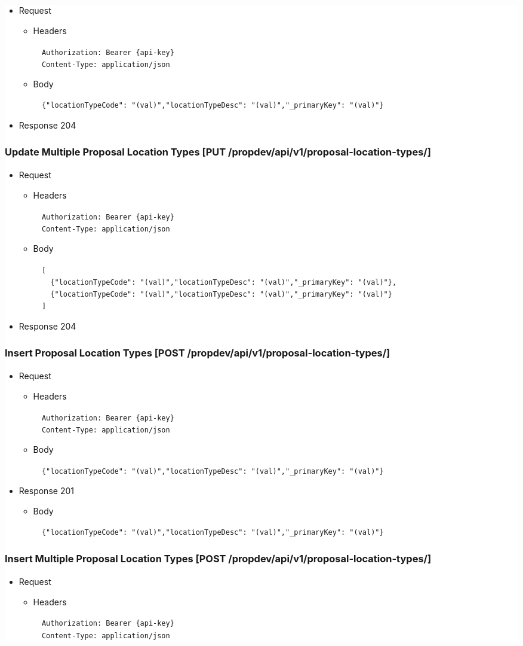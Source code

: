 + Request

    + Headers

            Authorization: Bearer {api-key}   
            Content-Type: application/json

    + Body
    
            {"locationTypeCode": "(val)","locationTypeDesc": "(val)","_primaryKey": "(val)"}
			
+ Response 204

### Update Multiple Proposal Location Types [PUT /propdev/api/v1/proposal-location-types/]

+ Request

    + Headers

            Authorization: Bearer {api-key}   
            Content-Type: application/json

    + Body
    
            [
              {"locationTypeCode": "(val)","locationTypeDesc": "(val)","_primaryKey": "(val)"},
              {"locationTypeCode": "(val)","locationTypeDesc": "(val)","_primaryKey": "(val)"}
            ]
			
+ Response 204

### Insert Proposal Location Types [POST /propdev/api/v1/proposal-location-types/]

+ Request

    + Headers

            Authorization: Bearer {api-key}   
            Content-Type: application/json

    + Body
    
            {"locationTypeCode": "(val)","locationTypeDesc": "(val)","_primaryKey": "(val)"}
			
+ Response 201
    
    + Body
            
            {"locationTypeCode": "(val)","locationTypeDesc": "(val)","_primaryKey": "(val)"}
            
### Insert Multiple Proposal Location Types [POST /propdev/api/v1/proposal-location-types/]

+ Request

    + Headers

            Authorization: Bearer {api-key}   
            Content-Type: application/json
